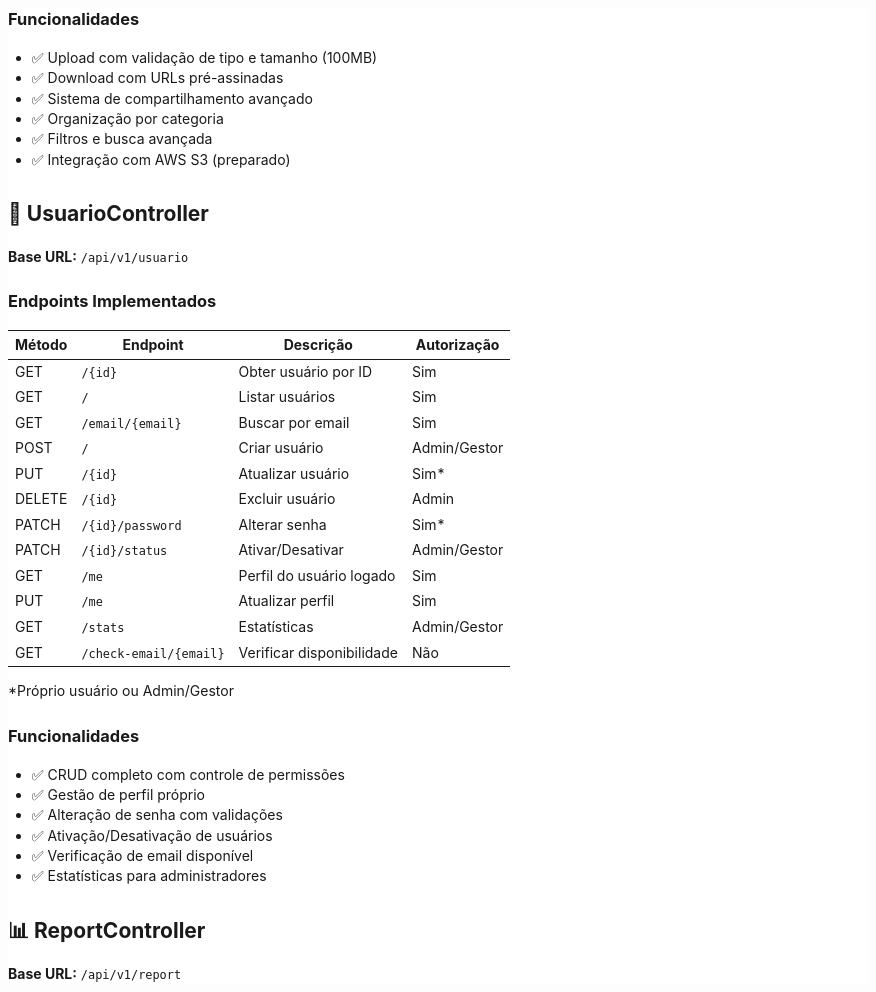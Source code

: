 ### Funcionalidades
- ✅ Upload com validação de tipo e tamanho (100MB)
- ✅ Download com URLs pré-assinadas
- ✅ Sistema de compartilhamento avançado
- ✅ Organização por categoria
- ✅ Filtros e busca avançada
- ✅ Integração com AWS S3 (preparado)

## 👥 UsuarioController

**Base URL:** `/api/v1/usuario`

### Endpoints Implementados

| Método | Endpoint | Descrição | Autorização |
|--------|----------|-----------|-------------|
| GET | `/{id}` | Obter usuário por ID | Sim |
| GET | `/` | Listar usuários | Sim |
| GET | `/email/{email}` | Buscar por email | Sim |
| POST | `/` | Criar usuário | Admin/Gestor |
| PUT | `/{id}` | Atualizar usuário | Sim* |
| DELETE | `/{id}` | Excluir usuário | Admin |
| PATCH | `/{id}/password` | Alterar senha | Sim* |
| PATCH | `/{id}/status` | Ativar/Desativar | Admin/Gestor |
| GET | `/me` | Perfil do usuário logado | Sim |
| PUT | `/me` | Atualizar perfil | Sim |
| GET | `/stats` | Estatísticas | Admin/Gestor |
| GET | `/check-email/{email}` | Verificar disponibilidade | Não |

*Próprio usuário ou Admin/Gestor

### Funcionalidades
- ✅ CRUD completo com controle de permissões
- ✅ Gestão de perfil próprio
- ✅ Alteração de senha com validações
- ✅ Ativação/Desativação de usuários
- ✅ Verificação de email disponível
- ✅ Estatísticas para administradores

## 📊 ReportController

**Base URL:** `/api/v1/report`

